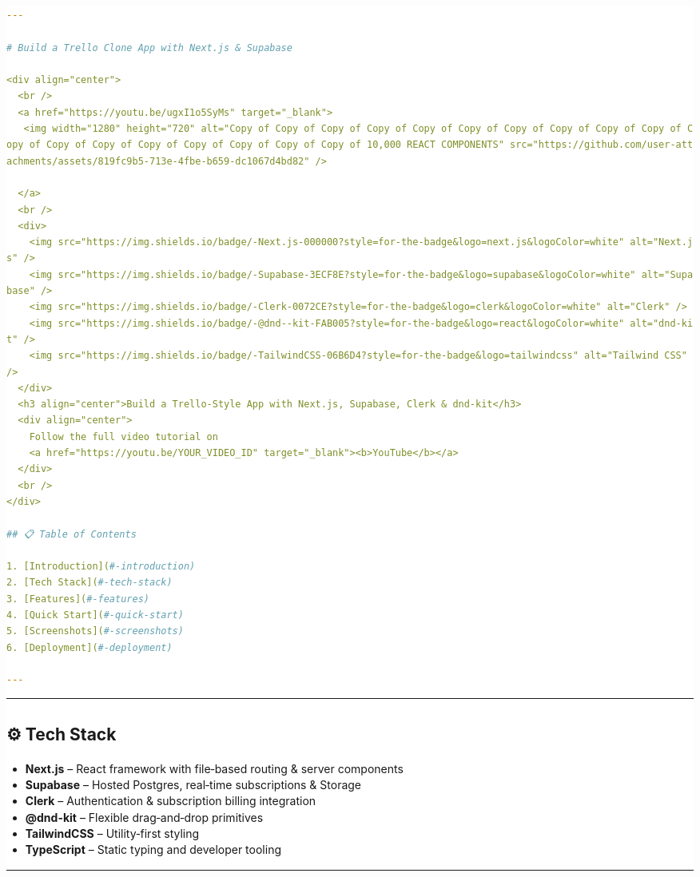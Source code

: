 ```yaml
---

# Build a Trello Clone App with Next.js & Supabase

<div align="center">
  <br />
  <a href="https://youtu.be/ugxI1o5SyMs" target="_blank">
   <img width="1280" height="720" alt="Copy of Copy of Copy of Copy of Copy of Copy of Copy of Copy of Copy of Copy of Copy of Copy of Copy of Copy of Copy of Copy of Copy of Copy of 10,000 REACT COMPONENTS" src="https://github.com/user-attachments/assets/819fc9b5-713e-4fbe-b659-dc1067d4bd82" />

  </a>
  <br />
  <div>
    <img src="https://img.shields.io/badge/-Next.js-000000?style=for-the-badge&logo=next.js&logoColor=white" alt="Next.js" />
    <img src="https://img.shields.io/badge/-Supabase-3ECF8E?style=for-the-badge&logo=supabase&logoColor=white" alt="Supabase" />
    <img src="https://img.shields.io/badge/-Clerk-0072CE?style=for-the-badge&logo=clerk&logoColor=white" alt="Clerk" />
    <img src="https://img.shields.io/badge/-@dnd--kit-FAB005?style=for-the-badge&logo=react&logoColor=white" alt="dnd-kit" />
    <img src="https://img.shields.io/badge/-TailwindCSS-06B6D4?style=for-the-badge&logo=tailwindcss" alt="Tailwind CSS" />
  </div>
  <h3 align="center">Build a Trello‑Style App with Next.js, Supabase, Clerk & dnd‑kit</h3>
  <div align="center">
    Follow the full video tutorial on  
    <a href="https://youtu.be/YOUR_VIDEO_ID" target="_blank"><b>YouTube</b></a>
  </div>
  <br />
</div>

## 📋 Table of Contents

1. [Introduction](#-introduction)
2. [Tech Stack](#-tech-stack)
3. [Features](#-features)
4. [Quick Start](#-quick-start)
5. [Screenshots](#-screenshots)
6. [Deployment](#-deployment)

---
```


---

## ⚙️ Tech Stack

* **Next.js** – React framework with file‑based routing & server components
* **Supabase** – Hosted Postgres, real‑time subscriptions & Storage
* **Clerk** – Authentication & subscription billing integration
* **@dnd-kit** – Flexible drag‑and‑drop primitives
* **TailwindCSS** – Utility‑first styling
* **TypeScript** – Static typing and developer tooling

---